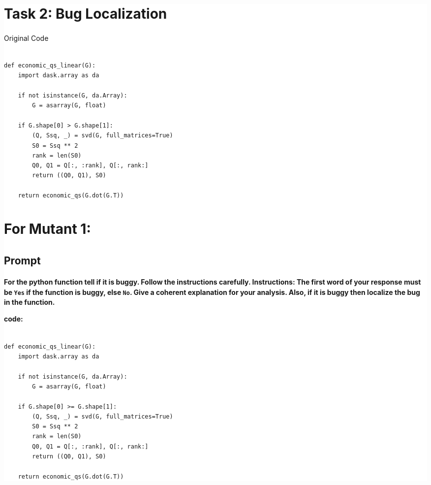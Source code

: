 # Task 2: Bug Localization

Original Code

```

def economic_qs_linear(G):
    import dask.array as da

    if not isinstance(G, da.Array):
        G = asarray(G, float)

    if G.shape[0] > G.shape[1]:
        (Q, Ssq, _) = svd(G, full_matrices=True)
        S0 = Ssq ** 2
        rank = len(S0)
        Q0, Q1 = Q[:, :rank], Q[:, rank:]
        return ((Q0, Q1), S0)

    return economic_qs(G.dot(G.T))

```

# For Mutant 1: 

## Prompt

**For the python function tell if it is buggy. Follow the instructions carefully. Instructions: The first word of your response must be `Yes` if the function is buggy, else `No`. Give a coherent explanation for your analysis. Also, if it is buggy then localize the bug in the function.**

**code:**

```

def economic_qs_linear(G):
    import dask.array as da

    if not isinstance(G, da.Array):
        G = asarray(G, float)

    if G.shape[0] >= G.shape[1]:
        (Q, Ssq, _) = svd(G, full_matrices=True)
        S0 = Ssq ** 2
        rank = len(S0)
        Q0, Q1 = Q[:, :rank], Q[:, rank:]
        return ((Q0, Q1), S0)

    return economic_qs(G.dot(G.T))

```
